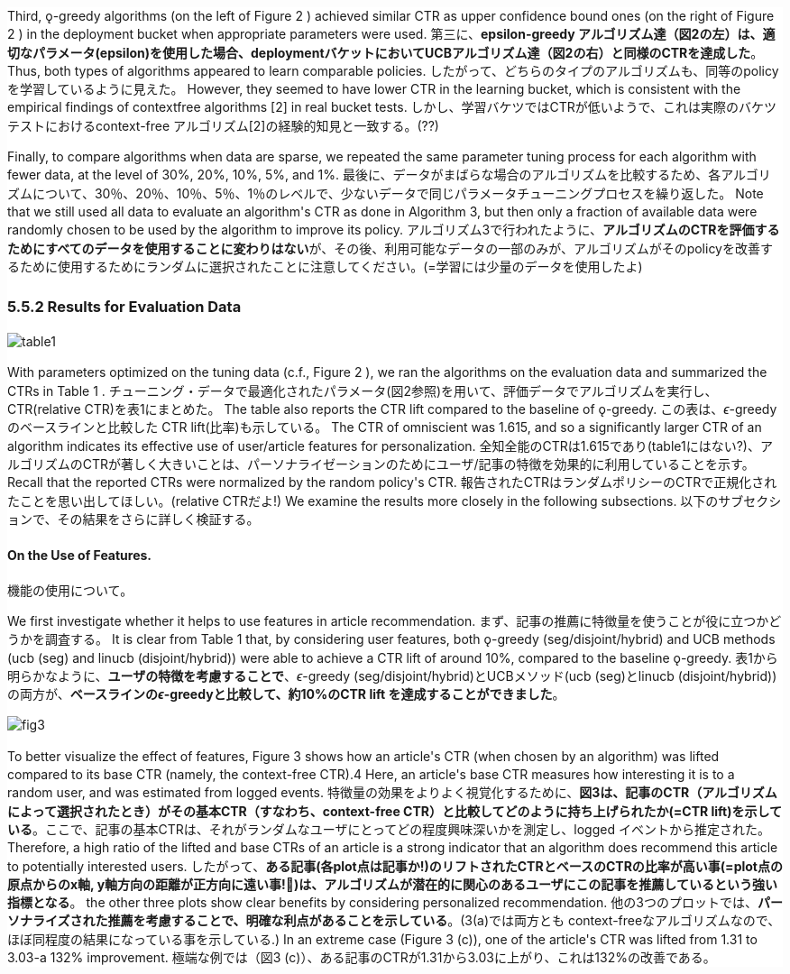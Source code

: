 Third, ǫ-greedy algorithms (on the left of Figure 2 ) achieved similar CTR as upper confidence bound ones (on the right of Figure 2 ) in the deployment bucket when appropriate parameters were used.
第三に、**epsilon-greedy アルゴリズム達（図2の左）は、適切なパラメータ(epsilon)を使用した場合、deploymentバケットにおいてUCBアルゴリズム達（図2の右）と同様のCTRを達成した**。
Thus, both types of algorithms appeared to learn comparable policies.
したがって、どちらのタイプのアルゴリズムも、同等のpolicyを学習しているように見えた。
However, they seemed to have lower CTR in the learning bucket, which is consistent with the empirical findings of contextfree algorithms [2] in real bucket tests.
しかし、学習バケツではCTRが低いようで、これは実際のバケツテストにおけるcontext-free アルゴリズム[2]の経験的知見と一致する。(??)

Finally, to compare algorithms when data are sparse, we repeated the same parameter tuning process for each algorithm with fewer data, at the level of 30%, 20%, 10%, 5%, and 1%.
最後に、データがまばらな場合のアルゴリズムを比較するため、各アルゴリズムについて、30％、20％、10％、5％、1％のレベルで、少ないデータで同じパラメータチューニングプロセスを繰り返した。
Note that we still used all data to evaluate an algorithm's CTR as done in Algorithm 3, but then only a fraction of available data were randomly chosen to be used by the algorithm to improve its policy.
アルゴリズム3で行われたように、**アルゴリズムのCTRを評価するためにすべてのデータを使用することに変わりはない**が、その後、利用可能なデータの一部のみが、アルゴリズムがそのpolicyを改善するために使用するためにランダムに選択されたことに注意してください。(=学習には少量のデータを使用したよ)

### 5.5.2 Results for Evaluation Data

![table1]()

With parameters optimized on the tuning data (c.f., Figure 2 ), we ran the algorithms on the evaluation data and summarized the CTRs in Table 1 .
チューニング・データで最適化されたパラメータ(図2参照)を用いて、評価データでアルゴリズムを実行し、CTR(relative CTR)を表1にまとめた。
The table also reports the CTR lift compared to the baseline of ǫ-greedy.
この表は、$\epsilon$-greedy のベースラインと比較した CTR lift(比率)も示している。
The CTR of omniscient was 1.615, and so a significantly larger CTR of an algorithm indicates its effective use of user/article features for personalization.
全知全能のCTRは1.615であり(table1にはない?)、アルゴリズムのCTRが著しく大きいことは、パーソナライゼーションのためにユーザ/記事の特徴を効果的に利用していることを示す。
Recall that the reported CTRs were normalized by the random policy's CTR.
報告されたCTRはランダムポリシーのCTRで正規化されたことを思い出してほしい。(relative CTRだよ!)
We examine the results more closely in the following subsections.
以下のサブセクションで、その結果をさらに詳しく検証する。

#### On the Use of Features.

機能の使用について。

We first investigate whether it helps to use features in article recommendation.
まず、記事の推薦に特徴量を使うことが役に立つかどうかを調査する。
It is clear from Table 1 that, by considering user features, both ǫ-greedy (seg/disjoint/hybrid) and UCB methods (ucb (seg) and linucb (disjoint/hybrid)) were able to achieve a CTR lift of around 10%, compared to the baseline ǫ-greedy.
表1から明らかなように、**ユーザの特徴を考慮することで**、$\epsilon$-greedy (seg/disjoint/hybrid)とUCBメソッド(ucb (seg)とlinucb (disjoint/hybrid))の両方が、**ベースラインの$\epsilon$-greedyと比較して、約10%のCTR lift を達成することができました**。

![fig3]()

To better visualize the effect of features, Figure 3 shows how an article's CTR (when chosen by an algorithm) was lifted compared to its base CTR (namely, the context-free CTR).4 Here, an article's base CTR measures how interesting it is to a random user, and was estimated from logged events.
特徴量の効果をよりよく視覚化するために、**図3は、記事のCTR（アルゴリズムによって選択されたとき）がその基本CTR（すなわち、context-free CTR）と比較してどのように持ち上げられたか(=CTR lift)を示している**。ここで、記事の基本CTRは、それがランダムなユーザにとってどの程度興味深いかを測定し、logged イベントから推定された。
Therefore, a high ratio of the lifted and base CTRs of an article is a strong indicator that an algorithm does recommend this article to potentially interested users.
したがって、**ある記事(各plot点は記事か!)のリフトされたCTRとベースのCTRの比率が高い事(=plot点の原点からのx軸, y軸方向の距離が正方向に遠い事!:thinking:)は、アルゴリズムが潜在的に関心のあるユーザにこの記事を推薦しているという強い指標となる**。
the other three plots show clear benefits by considering personalized recommendation.
他の3つのプロットでは、**パーソナライズされた推薦を考慮することで、明確な利点があることを示している**。(3(a)では両方とも context-freeなアルゴリズムなので、ほぼ同程度の結果になっている事を示している.)
In an extreme case (Figure 3 (c)), one of the article's CTR was lifted from 1.31 to 3.03-a 132% improvement.
極端な例では（図3 (c)）、ある記事のCTRが1.31から3.03に上がり、これは132%の改善である。